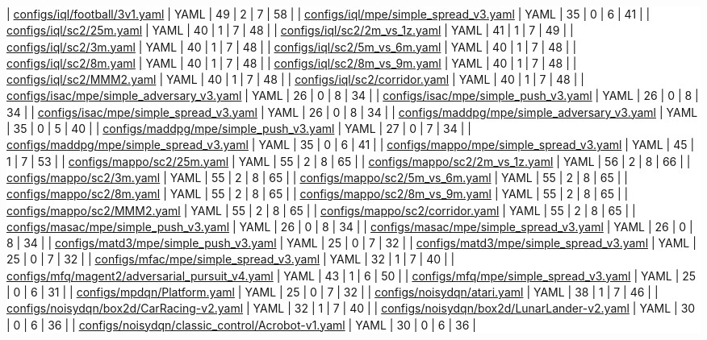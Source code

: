 | [configs/iql/football/3v1.yaml](/configs/iql/football/3v1.yaml) | YAML | 49 | 2 | 7 | 58 |
| [configs/iql/mpe/simple_spread_v3.yaml](/configs/iql/mpe/simple_spread_v3.yaml) | YAML | 35 | 0 | 6 | 41 |
| [configs/iql/sc2/25m.yaml](/configs/iql/sc2/25m.yaml) | YAML | 40 | 1 | 7 | 48 |
| [configs/iql/sc2/2m_vs_1z.yaml](/configs/iql/sc2/2m_vs_1z.yaml) | YAML | 41 | 1 | 7 | 49 |
| [configs/iql/sc2/3m.yaml](/configs/iql/sc2/3m.yaml) | YAML | 40 | 1 | 7 | 48 |
| [configs/iql/sc2/5m_vs_6m.yaml](/configs/iql/sc2/5m_vs_6m.yaml) | YAML | 40 | 1 | 7 | 48 |
| [configs/iql/sc2/8m.yaml](/configs/iql/sc2/8m.yaml) | YAML | 40 | 1 | 7 | 48 |
| [configs/iql/sc2/8m_vs_9m.yaml](/configs/iql/sc2/8m_vs_9m.yaml) | YAML | 40 | 1 | 7 | 48 |
| [configs/iql/sc2/MMM2.yaml](/configs/iql/sc2/MMM2.yaml) | YAML | 40 | 1 | 7 | 48 |
| [configs/iql/sc2/corridor.yaml](/configs/iql/sc2/corridor.yaml) | YAML | 40 | 1 | 7 | 48 |
| [configs/isac/mpe/simple_adversary_v3.yaml](/configs/isac/mpe/simple_adversary_v3.yaml) | YAML | 26 | 0 | 8 | 34 |
| [configs/isac/mpe/simple_push_v3.yaml](/configs/isac/mpe/simple_push_v3.yaml) | YAML | 26 | 0 | 8 | 34 |
| [configs/isac/mpe/simple_spread_v3.yaml](/configs/isac/mpe/simple_spread_v3.yaml) | YAML | 26 | 0 | 8 | 34 |
| [configs/maddpg/mpe/simple_adversary_v3.yaml](/configs/maddpg/mpe/simple_adversary_v3.yaml) | YAML | 35 | 0 | 5 | 40 |
| [configs/maddpg/mpe/simple_push_v3.yaml](/configs/maddpg/mpe/simple_push_v3.yaml) | YAML | 27 | 0 | 7 | 34 |
| [configs/maddpg/mpe/simple_spread_v3.yaml](/configs/maddpg/mpe/simple_spread_v3.yaml) | YAML | 35 | 0 | 6 | 41 |
| [configs/mappo/mpe/simple_spread_v3.yaml](/configs/mappo/mpe/simple_spread_v3.yaml) | YAML | 45 | 1 | 7 | 53 |
| [configs/mappo/sc2/25m.yaml](/configs/mappo/sc2/25m.yaml) | YAML | 55 | 2 | 8 | 65 |
| [configs/mappo/sc2/2m_vs_1z.yaml](/configs/mappo/sc2/2m_vs_1z.yaml) | YAML | 56 | 2 | 8 | 66 |
| [configs/mappo/sc2/3m.yaml](/configs/mappo/sc2/3m.yaml) | YAML | 55 | 2 | 8 | 65 |
| [configs/mappo/sc2/5m_vs_6m.yaml](/configs/mappo/sc2/5m_vs_6m.yaml) | YAML | 55 | 2 | 8 | 65 |
| [configs/mappo/sc2/8m.yaml](/configs/mappo/sc2/8m.yaml) | YAML | 55 | 2 | 8 | 65 |
| [configs/mappo/sc2/8m_vs_9m.yaml](/configs/mappo/sc2/8m_vs_9m.yaml) | YAML | 55 | 2 | 8 | 65 |
| [configs/mappo/sc2/MMM2.yaml](/configs/mappo/sc2/MMM2.yaml) | YAML | 55 | 2 | 8 | 65 |
| [configs/mappo/sc2/corridor.yaml](/configs/mappo/sc2/corridor.yaml) | YAML | 55 | 2 | 8 | 65 |
| [configs/masac/mpe/simple_push_v3.yaml](/configs/masac/mpe/simple_push_v3.yaml) | YAML | 26 | 0 | 8 | 34 |
| [configs/masac/mpe/simple_spread_v3.yaml](/configs/masac/mpe/simple_spread_v3.yaml) | YAML | 26 | 0 | 8 | 34 |
| [configs/matd3/mpe/simple_push_v3.yaml](/configs/matd3/mpe/simple_push_v3.yaml) | YAML | 25 | 0 | 7 | 32 |
| [configs/matd3/mpe/simple_spread_v3.yaml](/configs/matd3/mpe/simple_spread_v3.yaml) | YAML | 25 | 0 | 7 | 32 |
| [configs/mfac/mpe/simple_spread_v3.yaml](/configs/mfac/mpe/simple_spread_v3.yaml) | YAML | 32 | 1 | 7 | 40 |
| [configs/mfq/magent2/adversarial_pursuit_v4.yaml](/configs/mfq/magent2/adversarial_pursuit_v4.yaml) | YAML | 43 | 1 | 6 | 50 |
| [configs/mfq/mpe/simple_spread_v3.yaml](/configs/mfq/mpe/simple_spread_v3.yaml) | YAML | 25 | 0 | 6 | 31 |
| [configs/mpdqn/Platform.yaml](/configs/mpdqn/Platform.yaml) | YAML | 25 | 0 | 7 | 32 |
| [configs/noisydqn/atari.yaml](/configs/noisydqn/atari.yaml) | YAML | 38 | 1 | 7 | 46 |
| [configs/noisydqn/box2d/CarRacing-v2.yaml](/configs/noisydqn/box2d/CarRacing-v2.yaml) | YAML | 32 | 1 | 7 | 40 |
| [configs/noisydqn/box2d/LunarLander-v2.yaml](/configs/noisydqn/box2d/LunarLander-v2.yaml) | YAML | 30 | 0 | 6 | 36 |
| [configs/noisydqn/classic_control/Acrobot-v1.yaml](/configs/noisydqn/classic_control/Acrobot-v1.yaml) | YAML | 30 | 0 | 6 | 36 |